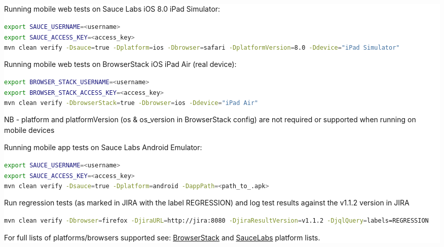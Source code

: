 Running mobile web tests on Sauce Labs iOS 8.0 iPad Simulator:

```bash
export SAUCE_USERNAME=<username>
export SAUCE_ACCESS_KEY=<access_key>
mvn clean verify -Dsauce=true -Dplatform=ios -Dbrowser=safari -DplatformVersion=8.0 -Ddevice="iPad Simulator"
```

Running mobile web tests on BrowserStack iOS iPad Air (real device):

```bash
export BROWSER_STACK_USERNAME=<username>
export BROWSER_STACK_ACCESS_KEY=<access_key>
mvn clean verify -DbrowserStack=true -Dbrowser=ios -Ddevice="iPad Air"
```
NB - platform and platformVersion (os & os_version in BrowserStack config) are not required or supported when running on mobile devices


Running mobile app tests on Sauce Labs Android Emulator:

```bash
export SAUCE_USERNAME=<username>
export SAUCE_ACCESS_KEY=<access_key>
mvn clean verify -Dsauce=true -Dplatform=android -DappPath=<path_to_.apk>
```

Run regression tests (as marked in JIRA with the label REGRESSION) and log test results against the v1.1.2 version in JIRA
```bash
mvn clean verify -Dbrowser=firefox -DjiraURL=http://jira:8080 -DjiraResultVersion=v1.1.2 -DjqlQuery=labels=REGRESSION
```




For full lists of platforms/browsers supported see:
[BrowserStack](https://www.browserstack.com/list-of-browsers-and-platforms?product=automate) and [SauceLabs](https://saucelabs.com/platforms/) platform lists.
